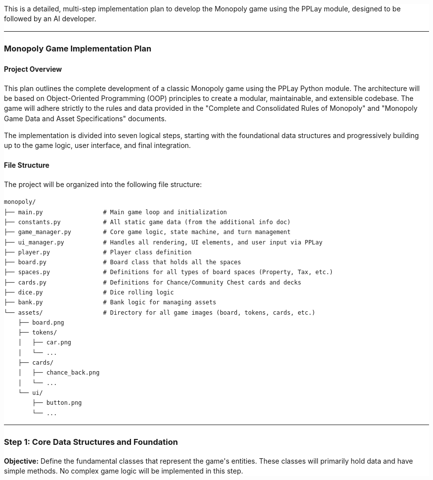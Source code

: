 This is a detailed, multi-step implementation plan to develop the Monopoly game using the PPLay module, designed to be followed by an AI developer.

---

### **Monopoly Game Implementation Plan**

#### **Project Overview**

This plan outlines the complete development of a classic Monopoly game using the PPLay Python module. The architecture will be based on Object-Oriented Programming (OOP) principles to create a modular, maintainable, and extensible codebase. The game will adhere strictly to the rules and data provided in the "Complete and Consolidated Rules of Monopoly" and "Monopoly Game Data and Asset Specifications" documents.

The implementation is divided into seven logical steps, starting with the foundational data structures and progressively building up to the game logic, user interface, and final integration.

#### **File Structure**

The project will be organized into the following file structure:

```
monopoly/
├── main.py                 # Main game loop and initialization
├── constants.py            # All static game data (from the additional info doc)
├── game_manager.py         # Core game logic, state machine, and turn management
├── ui_manager.py           # Handles all rendering, UI elements, and user input via PPLay
├── player.py               # Player class definition
├── board.py                # Board class that holds all the spaces
├── spaces.py               # Definitions for all types of board spaces (Property, Tax, etc.)
├── cards.py                # Definitions for Chance/Community Chest cards and decks
├── dice.py                 # Dice rolling logic
├── bank.py                 # Bank logic for managing assets
└── assets/                 # Directory for all game images (board, tokens, cards, etc.)
    ├── board.png
    ├── tokens/
    │   ├── car.png
    │   └── ...
    ├── cards/
    │   ├── chance_back.png
    │   └── ...
    └── ui/
        ├── button.png
        └── ...
```

---

### **Step 1: Core Data Structures and Foundation**

**Objective:** Define the fundamental classes that represent the game's entities. These classes will primarily hold data and have simple methods. No complex game logic will be implemented in this step.
